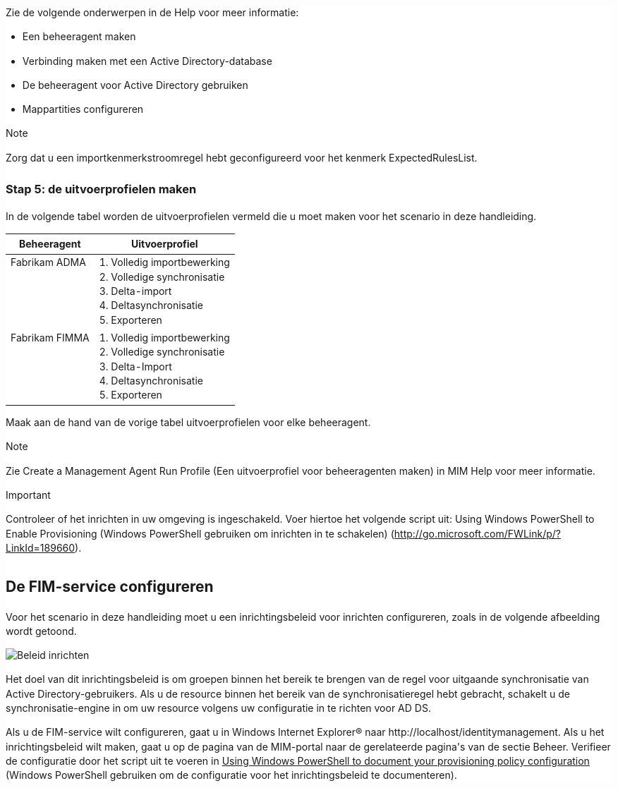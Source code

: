 


Zie de volgende onderwerpen in de Help voor meer informatie:
-   Een beheeragent maken

-   Verbinding maken met een Active Directory-database

-   De beheeragent voor Active Directory gebruiken

-   Mappartities configureren

>[!NOTE]
 Zorg dat u een importkenmerkstroomregel hebt geconfigureerd voor het kenmerk ExpectedRulesList.

### <a name="step-5-create-the-run-profiles"></a>Stap 5: de uitvoerprofielen maken

In de volgende tabel worden de uitvoerprofielen vermeld die u moet maken voor het scenario in deze handleiding.

| Beheeragent  | Uitvoerprofiel     |
|-------------------|--------------------------------------|
| Fabrikam ADMA     | 1. Volledig importbewerking  <br/> 2. Volledige synchronisatie <br/> 3. Delta-import <br/> 4. Deltasynchronisatie <br/> 5. Exporteren                                                                    |
| Fabrikam FIMMA   | 1. Volledig importbewerking <br> 2. Volledige synchronisatie <br/> 3. Delta-Import <br/> 4. Deltasynchronisatie <br/> 5. Exporteren|                                                                                                                                                                                   

Maak aan de hand van de vorige tabel uitvoerprofielen voor elke beheeragent.


>[!Note]
Zie Create a Management Agent Run Profile (Een uitvoerprofiel voor beheeragenten maken) in MIM Help voor meer informatie.                                                                                                                  


>[!Important]
 Controleer of het inrichten in uw omgeving is ingeschakeld. Voer hiertoe het volgende script uit: Using Windows PowerShell to Enable Provisioning (Windows PowerShell gebruiken om inrichten in te schakelen) (http://go.microsoft.com/FWLink/p/?LinkId=189660).


## <a name="configuring-the-fim-service"></a>De FIM-service configureren


Voor het scenario in deze handleiding moet u een inrichtingsbeleid voor inrichten configureren, zoals in de volgende afbeelding wordt getoond.

![Beleid inrichten](media/how-provision-users-adds/image019.png)

Het doel van dit inrichtingsbeleid is om groepen binnen het bereik te brengen van de regel voor uitgaande synchronisatie van Active Directory-gebruikers. Als u de resource binnen het bereik van de synchronisatieregel hebt gebracht, schakelt u de synchronisatie-engine in om uw resource volgens uw configuratie in te richten voor AD DS.

Als u de FIM-service wilt configureren, gaat u in Windows Internet Explorer® naar http://localhost/identitymanagement. Als u het inrichtingsbeleid wilt maken, gaat u op de pagina van de MIM-portal naar de gerelateerde pagina's van de sectie Beheer. Verifieer de configuratie door het script uit te voeren in [Using Windows PowerShell to document your provisioning policy configuration](http://go.microsoft.com/FWLink/p/?LinkId=189661) (Windows PowerShell gebruiken om de configuratie voor het inrichtingsbeleid te documenteren).
